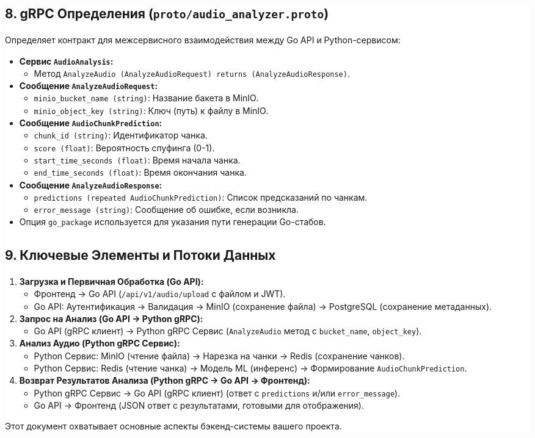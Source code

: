 ## 8. gRPC Определения (`proto/audio_analyzer.proto`)

Определяет контракт для межсервисного взаимодействия между Go API и Python-сервисом:

*   **Сервис `AudioAnalysis`:**
    *   Метод `AnalyzeAudio (AnalyzeAudioRequest) returns (AnalyzeAudioResponse)`.
*   **Сообщение `AnalyzeAudioRequest`:**
    *   `minio_bucket_name (string)`: Название бакета в MinIO.
    *   `minio_object_key (string)`: Ключ (путь) к файлу в MinIO.
*   **Сообщение `AudioChunkPrediction`:**
    *   `chunk_id (string)`: Идентификатор чанка.
    *   `score (float)`: Вероятность спуфинга (0-1).
    *   `start_time_seconds (float)`: Время начала чанка.
    *   `end_time_seconds (float)`: Время окончания чанка.
*   **Сообщение `AnalyzeAudioResponse`:**
    *   `predictions (repeated AudioChunkPrediction)`: Список предсказаний по чанкам.
    *   `error_message (string)`: Сообщение об ошибке, если возникла.
*   Опция `go_package` используется для указания пути генерации Go-стабов.

## 9. Ключевые Элементы и Потоки Данных

1.  **Загрузка и Первичная Обработка (Go API):**
    *   Фронтенд -> Go API (`/api/v1/audio/upload` с файлом и JWT).
    *   Go API: Аутентификация -> Валидация -> MinIO (сохранение файла) -> PostgreSQL (сохранение метаданных).
2.  **Запрос на Анализ (Go API -> Python gRPC):**
    *   Go API (gRPC клиент) -> Python gRPC Сервис (`AnalyzeAudio` метод с `bucket_name`, `object_key`).
3.  **Анализ Аудио (Python gRPC Сервис):**
    *   Python Сервис: MinIO (чтение файла) -> Нарезка на чанки -> Redis (сохранение чанков).
    *   Python Сервис: Redis (чтение чанка) -> Модель ML (инференс) -> Формирование `AudioChunkPrediction`.
4.  **Возврат Результатов Анализа (Python gRPC -> Go API -> Фронтенд):**
    *   Python gRPC Сервис -> Go API (gRPC клиент) (ответ с `predictions` и/или `error_message`).
    *   Go API -> Фронтенд (JSON ответ с результатами, готовыми для отображения).

Этот документ охватывает основные аспекты бэкенд-системы вашего проекта.
